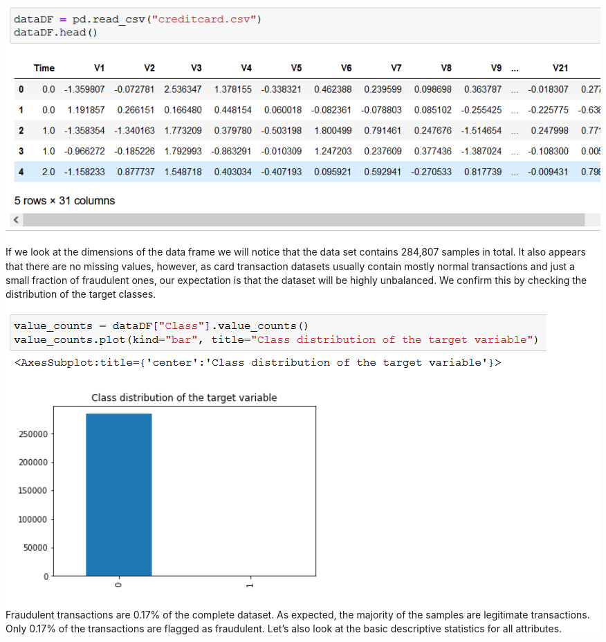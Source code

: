 ![](./images/Aspose.Words.d22869d3-a8ea-44f3-944a-ec62e8de437b.127.png)

If we look at the dimensions of the data frame we will notice that the data set contains 284,807 samples in total. It also appears that there are no missing values, however, as card transaction datasets usually contain mostly normal transactions and just a small fraction of fraudulent ones, our expectation is that the dataset will be highly unbalanced. We confirm this by checking the distribution of the target classes.

![](./images/Aspose.Words.d22869d3-a8ea-44f3-944a-ec62e8de437b.128.png)

![](./images/Aspose.Words.d22869d3-a8ea-44f3-944a-ec62e8de437b.129.png)

Fraudulent transactions are 0.17% of the complete dataset. As expected, the majority of the samples are legitimate transactions. Only 0.17% of the transactions are flagged as fraudulent. Let’s also look at the basic descriptive statistics for all attributes.
